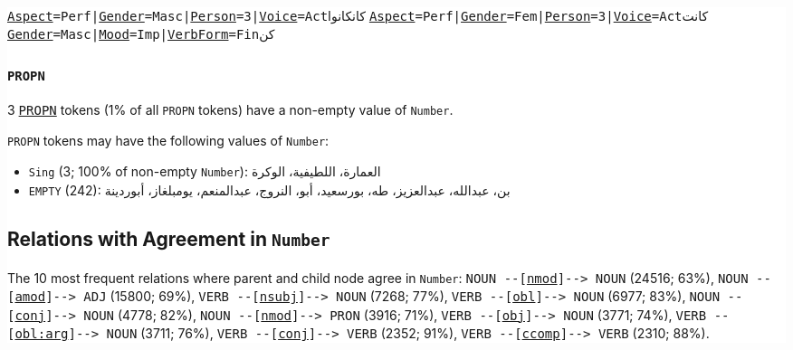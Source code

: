   <tr><td><tt><tt><a href="ar_padt-feat-Aspect.html">Aspect</a></tt><tt>=Perf</tt>|<tt><a href="ar_padt-feat-Gender.html">Gender</a></tt><tt>=Masc</tt>|<tt><a href="ar_padt-feat-Person.html">Person</a></tt><tt>=3</tt>|<tt><a href="ar_padt-feat-Voice.html">Voice</a></tt><tt>=Act</tt></tt></td><td>كان</td><td></td><td>كانوا</td></tr>
  <tr><td><tt><tt><a href="ar_padt-feat-Aspect.html">Aspect</a></tt><tt>=Perf</tt>|<tt><a href="ar_padt-feat-Gender.html">Gender</a></tt><tt>=Fem</tt>|<tt><a href="ar_padt-feat-Person.html">Person</a></tt><tt>=3</tt>|<tt><a href="ar_padt-feat-Voice.html">Voice</a></tt><tt>=Act</tt></tt></td><td>كانت</td><td></td><td></td></tr>
  <tr><td><tt><tt><a href="ar_padt-feat-Gender.html">Gender</a></tt><tt>=Masc</tt>|<tt><a href="ar_padt-feat-Mood.html">Mood</a></tt><tt>=Imp</tt>|<tt><a href="ar_padt-feat-VerbForm.html">VerbForm</a></tt><tt>=Fin</tt></tt></td><td>كن</td><td></td><td></td></tr>
</table>

### `PROPN`

3 <tt><a href="ar_padt-pos-PROPN.html">PROPN</a></tt> tokens (1% of all `PROPN` tokens) have a non-empty value of `Number`.

`PROPN` tokens may have the following values of `Number`:

* `Sing` (3; 100% of non-empty `Number`): العمارة، اللطيفية، الوكرة
* `EMPTY` (242): بن، عبدالله، عبدالعزيز، طه، بورسعيد، أبو، النروج، عبدالمنعم، يومبلغاز، أبوردينة

## Relations with Agreement in `Number`

The 10 most frequent relations where parent and child node agree in `Number`:
<tt>NOUN --[<tt><a href="ar_padt-dep-nmod.html">nmod</a></tt>]--> NOUN</tt> (24516; 63%),
<tt>NOUN --[<tt><a href="ar_padt-dep-amod.html">amod</a></tt>]--> ADJ</tt> (15800; 69%),
<tt>VERB --[<tt><a href="ar_padt-dep-nsubj.html">nsubj</a></tt>]--> NOUN</tt> (7268; 77%),
<tt>VERB --[<tt><a href="ar_padt-dep-obl.html">obl</a></tt>]--> NOUN</tt> (6977; 83%),
<tt>NOUN --[<tt><a href="ar_padt-dep-conj.html">conj</a></tt>]--> NOUN</tt> (4778; 82%),
<tt>NOUN --[<tt><a href="ar_padt-dep-nmod.html">nmod</a></tt>]--> PRON</tt> (3916; 71%),
<tt>VERB --[<tt><a href="ar_padt-dep-obj.html">obj</a></tt>]--> NOUN</tt> (3771; 74%),
<tt>VERB --[<tt><a href="ar_padt-dep-obl-arg.html">obl:arg</a></tt>]--> NOUN</tt> (3711; 76%),
<tt>VERB --[<tt><a href="ar_padt-dep-conj.html">conj</a></tt>]--> VERB</tt> (2352; 91%),
<tt>VERB --[<tt><a href="ar_padt-dep-ccomp.html">ccomp</a></tt>]--> VERB</tt> (2310; 88%).

